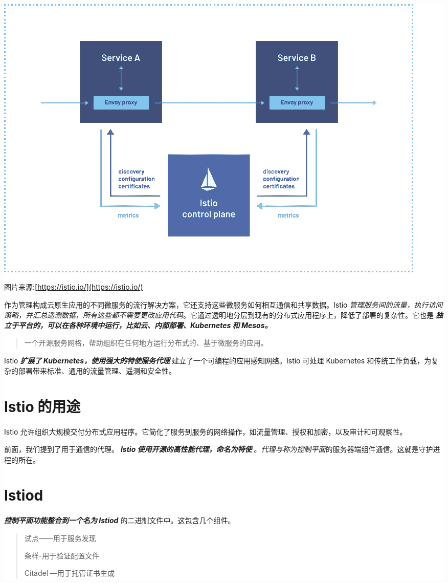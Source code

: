 ![](img/e7e1bc5127960dddc51c7a8667500019.png)

图片来源:[https://istio.io/](https://istio.io/)

作为管理构成云原生应用的不同微服务的流行解决方案，它还支持这些微服务如何相互通信和共享数据。Istio *管理服务间的流量，执行访问策略，并汇总遥测数据，所有这些都不需要更改应用代码*。它通过透明地分层到现有的分布式应用程序上，降低了部署的复杂性。它也是 ***独立于平台的，可以在各种环境中运行，比如云、内部部署、Kubernetes 和 Mesos。***

> 一个开源服务网格，帮助组织在任何地方运行分布式的、基于微服务的应用。

Istio ***扩展了 Kubernetes，使用强大的特使服务代理*** 建立了一个可编程的应用感知网络。Istio 可处理 Kubernetes 和传统工作负载，为复杂的部署带来标准、通用的流量管理、遥测和安全性。

# Istio 的用途

Istio 允许组织大规模交付分布式应用程序。它简化了服务到服务的网络操作，如流量管理、授权和加密，以及审计和可观察性。

前面，我们提到了用于通信的代理。 ***Istio 使用开源的高性能代理，命名为特使*** 。*代理与称为控制平面*的服务器端组件通信。这就是守护进程的所在。

# Istiod

***控制平面功能整合到一个名为 Istiod*** 的二进制文件中。这包含几个组件。

> 试点——用于服务发现
> 
> 条样-用于验证配置文件
> 
> Citadel —用于托管证书生成
